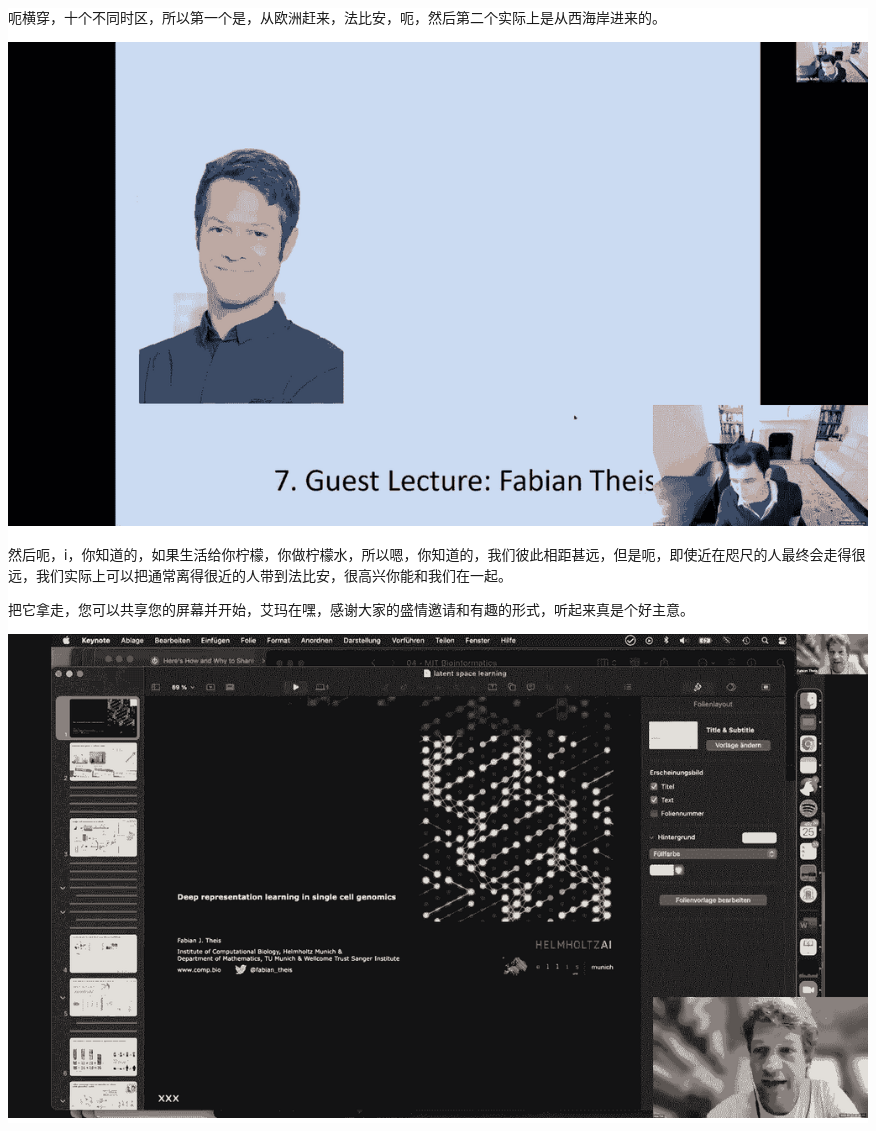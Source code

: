 呃横穿，十个不同时区，所以第一个是，从欧洲赶来，法比安，呃，然后第二个实际上是从西海岸进来的。

![](img/13802c60c7f8dff00f53051fd617da11_8.png)

然后呃，i，你知道的，如果生活给你柠檬，你做柠檬水，所以嗯，你知道的，我们彼此相距甚远，但是呃，即使近在咫尺的人最终会走得很远，我们实际上可以把通常离得很近的人带到法比安，很高兴你能和我们在一起。

把它拿走，您可以共享您的屏幕并开始，艾玛在嘿，感谢大家的盛情邀请和有趣的形式，听起来真是个好主意。

![](img/13802c60c7f8dff00f53051fd617da11_10.png)
